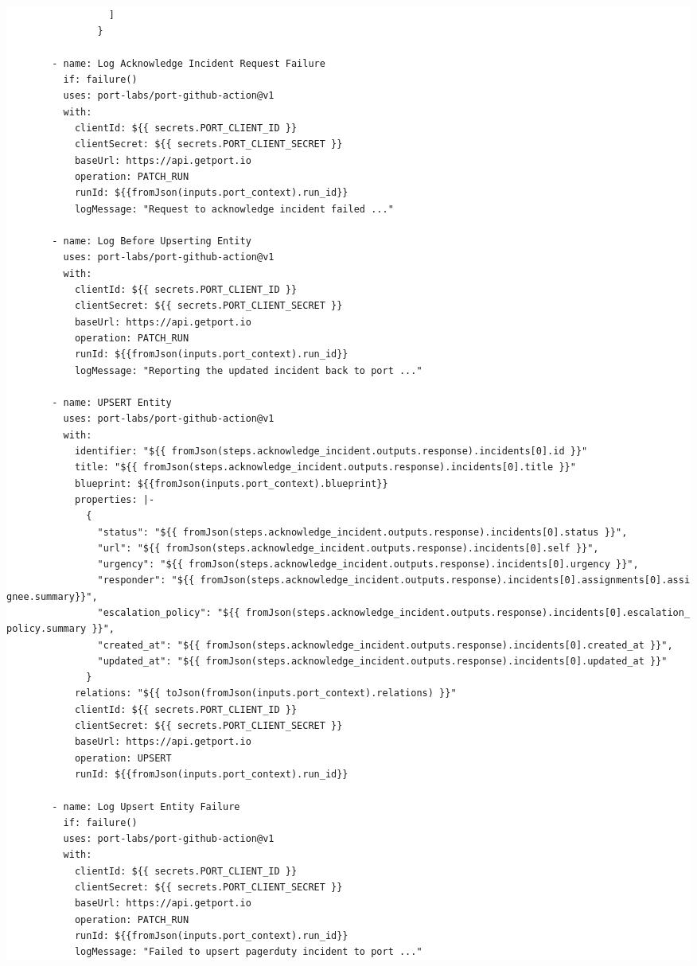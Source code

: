                       ]
                    }

            - name: Log Acknowledge Incident Request Failure 
              if: failure()
              uses: port-labs/port-github-action@v1
              with:
                clientId: ${{ secrets.PORT_CLIENT_ID }}
                clientSecret: ${{ secrets.PORT_CLIENT_SECRET }}
                baseUrl: https://api.getport.io
                operation: PATCH_RUN
                runId: ${{fromJson(inputs.port_context).run_id}}
                logMessage: "Request to acknowledge incident failed ..."

            - name: Log Before Upserting Entity
              uses: port-labs/port-github-action@v1
              with:
                clientId: ${{ secrets.PORT_CLIENT_ID }}
                clientSecret: ${{ secrets.PORT_CLIENT_SECRET }}
                baseUrl: https://api.getport.io
                operation: PATCH_RUN
                runId: ${{fromJson(inputs.port_context).run_id}}
                logMessage: "Reporting the updated incident back to port ..."

            - name: UPSERT Entity
              uses: port-labs/port-github-action@v1
              with:
                identifier: "${{ fromJson(steps.acknowledge_incident.outputs.response).incidents[0].id }}"
                title: "${{ fromJson(steps.acknowledge_incident.outputs.response).incidents[0].title }}"
                blueprint: ${{fromJson(inputs.port_context).blueprint}}
                properties: |-
                  {
                    "status": "${{ fromJson(steps.acknowledge_incident.outputs.response).incidents[0].status }}",
                    "url": "${{ fromJson(steps.acknowledge_incident.outputs.response).incidents[0].self }}",
                    "urgency": "${{ fromJson(steps.acknowledge_incident.outputs.response).incidents[0].urgency }}",
                    "responder": "${{ fromJson(steps.acknowledge_incident.outputs.response).incidents[0].assignments[0].assignee.summary}}",
                    "escalation_policy": "${{ fromJson(steps.acknowledge_incident.outputs.response).incidents[0].escalation_policy.summary }}",
                    "created_at": "${{ fromJson(steps.acknowledge_incident.outputs.response).incidents[0].created_at }}",
                    "updated_at": "${{ fromJson(steps.acknowledge_incident.outputs.response).incidents[0].updated_at }}"
                  }
                relations: "${{ toJson(fromJson(inputs.port_context).relations) }}"
                clientId: ${{ secrets.PORT_CLIENT_ID }}
                clientSecret: ${{ secrets.PORT_CLIENT_SECRET }}
                baseUrl: https://api.getport.io
                operation: UPSERT
                runId: ${{fromJson(inputs.port_context).run_id}}

            - name: Log Upsert Entity Failure 
              if: failure()
              uses: port-labs/port-github-action@v1
              with:
                clientId: ${{ secrets.PORT_CLIENT_ID }}
                clientSecret: ${{ secrets.PORT_CLIENT_SECRET }}
                baseUrl: https://api.getport.io
                operation: PATCH_RUN
                runId: ${{fromJson(inputs.port_context).run_id}}
                logMessage: "Failed to upsert pagerduty incident to port ..."
